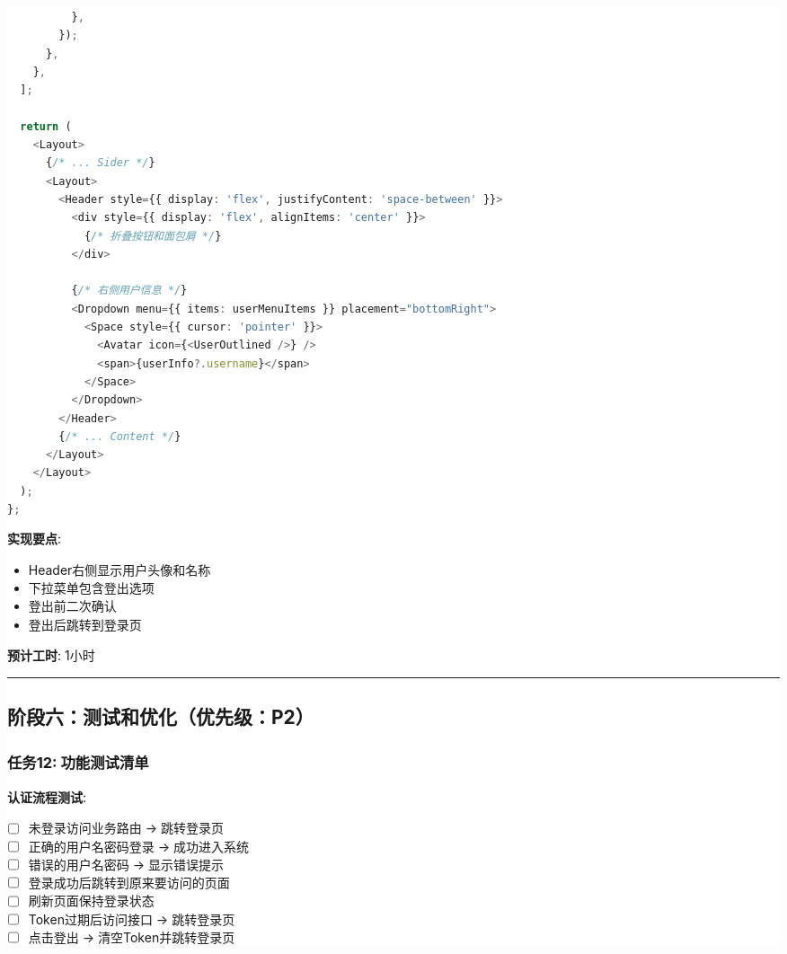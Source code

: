 ```typescript
          },
        });
      },
    },
  ];
  
  return (
    <Layout>
      {/* ... Sider */}
      <Layout>
        <Header style={{ display: 'flex', justifyContent: 'space-between' }}>
          <div style={{ display: 'flex', alignItems: 'center' }}>
            {/* 折叠按钮和面包屑 */}
          </div>
          
          {/* 右侧用户信息 */}
          <Dropdown menu={{ items: userMenuItems }} placement="bottomRight">
            <Space style={{ cursor: 'pointer' }}>
              <Avatar icon={<UserOutlined />} />
              <span>{userInfo?.username}</span>
            </Space>
          </Dropdown>
        </Header>
        {/* ... Content */}
      </Layout>
    </Layout>
  );
};
```

**实现要点**:
- Header右侧显示用户头像和名称
- 下拉菜单包含登出选项
- 登出前二次确认
- 登出后跳转到登录页

**预计工时**: 1小时

---

## 阶段六：测试和优化（优先级：P2）

### 任务12: 功能测试清单

**认证流程测试**:
- [ ] 未登录访问业务路由 → 跳转登录页
- [ ] 正确的用户名密码登录 → 成功进入系统
- [ ] 错误的用户名密码 → 显示错误提示
- [ ] 登录成功后跳转到原来要访问的页面
- [ ] 刷新页面保持登录状态
- [ ] Token过期后访问接口 → 跳转登录页
- [ ] 点击登出 → 清空Token并跳转登录页
